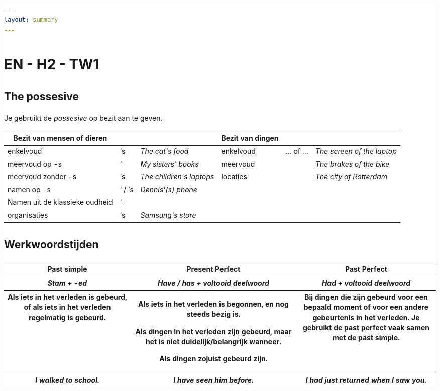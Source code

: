 ```yaml
---
layout: summary
---
```


# EN - H2 - TW1

## The possesive

Je gebruikt de *possesive* op bezit aan te geven.

| **Bezit van mensen of dieren** |  |  | **Bezit van dingen** |  |  |
|----|----|----|----|----|----|
| enkelvoud | ‘s | *The cat's food* | enkelvoud | … of … | *The screen of the laptop* |
| meervoud op -s | ‘ | *My sisters' books* | meervoud |  | *The brakes of the bike* |
| meervoud zonder -s | ‘s | *The children's laptops* | locaties |  | *The city of Rotterdam* |
| namen op -s | ‘ / ‘s | *Dennis'(s) phone* |  |  |  |
| Namen uit de klassieke oudheid | ‘ |  |  |  |  |
| organisaties | ‘s | *Samsung's store* |  |  |  |

## Werkwoordstijden

<table>
<colgroup>
<col style="width: 29%" />
<col style="width: 38%" />
<col style="width: 32%" />
</colgroup>
<thead>
<tr>
<th style="text-align: center;"><strong>Past simple</strong></th>
<th style="text-align: center;"><strong>Present Perfect</strong></th>
<th style="text-align: center;"><strong>Past Perfect</strong></th>
</tr>
<tr>
<th style="text-align: center;"><em>Stam + -ed</em></th>
<th style="text-align: center;"><em>Have / has + voltooid deelwoord</em></th>
<th style="text-align: center;"><em>Had + voltooid deelwoord</em></th>
</tr>
<tr>
<th style="text-align: center;">Als iets in het verleden is gebeurd, of als iets in het verleden regelmatig is gebeurd.</th>
<th style="text-align: center;"><p>Als iets in het verleden is begonnen, en nog steeds bezig is.</p>
<p>Als dingen in het verleden zijn gebeurd, maar het is niet duidelijk/belangrijk wanneer.</p>
<p>Als dingen zojuist gebeurd zijn.</p></th>
<th style="text-align: center;">Bij dingen die zijn gebeurd <strong>voor</strong> een bepaald moment of <strong>voor</strong> een andere gebeurtenis in het verleden. Je gebruikt de past perfect vaak samen met de past simple.</th>
</tr>
<tr>
<th style="text-align: center;"><em>I <strong>walked</strong> to school.</em></th>
<th style="text-align: center;"><em>I <strong>have seen</strong> him before.</em></th>
<th style="text-align: center;"><em>I <strong>had</strong> just <strong>returned</strong> when I saw you.</em></th>
</tr>
</thead>